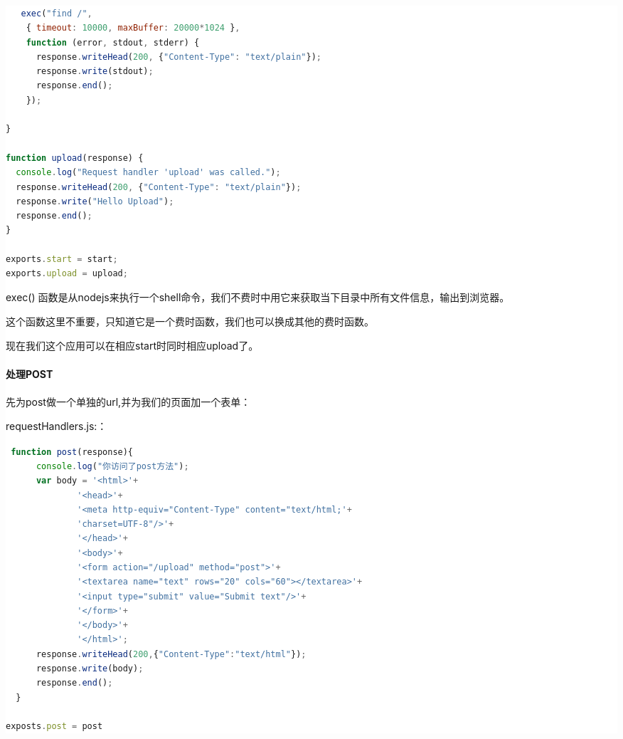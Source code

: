 ```js
   exec("find /",
    { timeout: 10000, maxBuffer: 20000*1024 },
    function (error, stdout, stderr) {
      response.writeHead(200, {"Content-Type": "text/plain"});
      response.write(stdout);
      response.end();
    });
  
}

function upload(response) {
  console.log("Request handler 'upload' was called.");
  response.writeHead(200, {"Content-Type": "text/plain"});
  response.write("Hello Upload");
  response.end();
}

exports.start = start;
exports.upload = upload; 
```

exec() 函数是从nodejs来执行一个shell命令，我们不费时中用它来获取当下目录中所有文件信息，输出到浏览器。

这个函数这里不重要，只知道它是一个费时函数，我们也可以换成其他的费时函数。

现在我们这个应用可以在相应start时同时相应upload了。



#### 处理POST

先为post做一个单独的url,并为我们的页面加一个表单：

requestHandlers.js:：

```js
 function post(response){
      console.log("你访问了post方法");
      var body = '<html>'+
              '<head>'+
              '<meta http-equiv="Content-Type" content="text/html;'+
              'charset=UTF-8"/>'+
              '</head>'+
              '<body>'+
              '<form action="/upload" method="post">'+
              '<textarea name="text" rows="20" cols="60"></textarea>'+
              '<input type="submit" value="Submit text"/>'+
              '</form>'+
              '</body>'+
              '</html>';
      response.writeHead(200,{"Content-Type":"text/html"});
      response.write(body);
      response.end();
  }

exposts.post = post 
```
